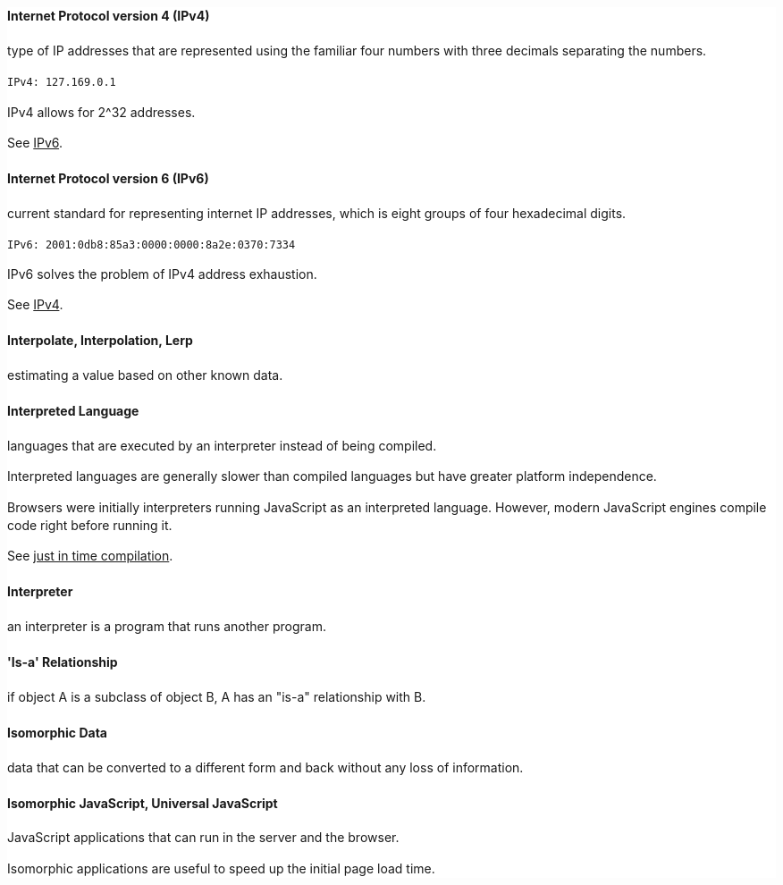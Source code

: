 #### Internet Protocol version 4 (IPv4)

type of IP addresses that are represented using the familiar four numbers with three decimals separating the numbers.

```
IPv4: 127.169.0.1
```

IPv4 allows for 2^32 addresses.

See [IPv6](#internet-protocol-version-6-ipv6).

#### Internet Protocol version 6 (IPv6)

current standard for representing internet IP addresses, which is eight groups of four hexadecimal digits.

```
IPv6: 2001:0db8:85a3:0000:0000:8a2e:0370:7334
```

IPv6 solves the problem of IPv4 address exhaustion.

See [IPv4](#internet-protocol-version-4-ipv4).

#### Interpolate, Interpolation, Lerp

estimating a value based on other known data.

#### Interpreted Language

languages that are executed by an interpreter instead of being compiled.

Interpreted languages are generally slower than compiled languages but have greater platform independence.

Browsers were initially interpreters running JavaScript as an interpreted language. However, modern JavaScript engines compile code right before running it.

See [just in time compilation](#just-in-time-compilation-jit-dynamic-translation-run-time-compilation).

#### Interpreter

an interpreter is a program that runs another program.

#### 'Is-a' Relationship

if object A is a subclass of object B, A has an "is-a" relationship with B.

#### Isomorphic Data

data that can be converted to a different form and back without any loss of information.

#### Isomorphic JavaScript, Universal JavaScript

JavaScript applications that can run in the server and the browser.

Isomorphic applications are useful to speed up the initial page load time.
